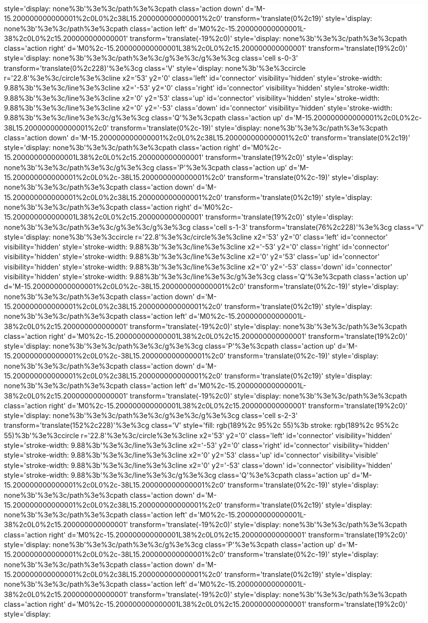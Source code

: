 style='display: none%3b'%3e%3c/path%3e%3cpath class='action down' d='M-15.200000000000001%2c0L0%2c38L15.200000000000001%2c0' transform='translate(0%2c19)' style='display: none%3b'%3e%3c/path%3e%3cpath class='action left' d='M0%2c-15.200000000000001L-38%2c0L0%2c15.200000000000001' transform='translate(-19%2c0)' style='display: none%3b'%3e%3c/path%3e%3cpath class='action right' d='M0%2c-15.200000000000001L38%2c0L0%2c15.200000000000001' transform='translate(19%2c0)' style='display: none%3b'%3e%3c/path%3e%3c/g%3e%3c/g%3e%3cg class='cell s-0-3' transform='translate(0%2c228)'%3e%3cg class='V' style='display: none%3b'%3e%3ccircle r='22.8'%3e%3c/circle%3e%3cline x2='53' y2='0' class='left' id='connector' visibility='hidden' style='stroke-width: 9.88%3b'%3e%3c/line%3e%3cline x2='-53' y2='0' class='right' id='connector' visibility='hidden' style='stroke-width: 9.88%3b'%3e%3c/line%3e%3cline x2='0' y2='53' class='up' id='connector' visibility='hidden' style='stroke-width: 9.88%3b'%3e%3c/line%3e%3cline x2='0' y2='-53' class='down' id='connector' visibility='hidden' style='stroke-width: 9.88%3b'%3e%3c/line%3e%3c/g%3e%3cg class='Q'%3e%3cpath class='action up' d='M-15.200000000000001%2c0L0%2c-38L15.200000000000001%2c0' transform='translate(0%2c-19)' style='display: none%3b'%3e%3c/path%3e%3cpath class='action down' d='M-15.200000000000001%2c0L0%2c38L15.200000000000001%2c0' transform='translate(0%2c19)' style='display: none%3b'%3e%3c/path%3e%3cpath class='action right' d='M0%2c-15.200000000000001L38%2c0L0%2c15.200000000000001' transform='translate(19%2c0)' style='display: none%3b'%3e%3c/path%3e%3c/g%3e%3cg class='P'%3e%3cpath class='action up' d='M-15.200000000000001%2c0L0%2c-38L15.200000000000001%2c0' transform='translate(0%2c-19)' style='display: none%3b'%3e%3c/path%3e%3cpath class='action down' d='M-15.200000000000001%2c0L0%2c38L15.200000000000001%2c0' transform='translate(0%2c19)' style='display: none%3b'%3e%3c/path%3e%3cpath class='action right' d='M0%2c-15.200000000000001L38%2c0L0%2c15.200000000000001' transform='translate(19%2c0)' style='display: none%3b'%3e%3c/path%3e%3c/g%3e%3c/g%3e%3cg class='cell s-1-3' transform='translate(76%2c228)'%3e%3cg class='V' style='display: none%3b'%3e%3ccircle r='22.8'%3e%3c/circle%3e%3cline x2='53' y2='0' class='left' id='connector' visibility='hidden' style='stroke-width: 9.88%3b'%3e%3c/line%3e%3cline x2='-53' y2='0' class='right' id='connector' visibility='hidden' style='stroke-width: 9.88%3b'%3e%3c/line%3e%3cline x2='0' y2='53' class='up' id='connector' visibility='hidden' style='stroke-width: 9.88%3b'%3e%3c/line%3e%3cline x2='0' y2='-53' class='down' id='connector' visibility='hidden' style='stroke-width: 9.88%3b'%3e%3c/line%3e%3c/g%3e%3cg class='Q'%3e%3cpath class='action up' d='M-15.200000000000001%2c0L0%2c-38L15.200000000000001%2c0' transform='translate(0%2c-19)' style='display: none%3b'%3e%3c/path%3e%3cpath class='action down' d='M-15.200000000000001%2c0L0%2c38L15.200000000000001%2c0' transform='translate(0%2c19)' style='display: none%3b'%3e%3c/path%3e%3cpath class='action left' d='M0%2c-15.200000000000001L-38%2c0L0%2c15.200000000000001' transform='translate(-19%2c0)' style='display: none%3b'%3e%3c/path%3e%3cpath class='action right' d='M0%2c-15.200000000000001L38%2c0L0%2c15.200000000000001' transform='translate(19%2c0)' style='display: none%3b'%3e%3c/path%3e%3c/g%3e%3cg class='P'%3e%3cpath class='action up' d='M-15.200000000000001%2c0L0%2c-38L15.200000000000001%2c0' transform='translate(0%2c-19)' style='display: none%3b'%3e%3c/path%3e%3cpath class='action down' d='M-15.200000000000001%2c0L0%2c38L15.200000000000001%2c0' transform='translate(0%2c19)' style='display: none%3b'%3e%3c/path%3e%3cpath class='action left' d='M0%2c-15.200000000000001L-38%2c0L0%2c15.200000000000001' transform='translate(-19%2c0)' style='display: none%3b'%3e%3c/path%3e%3cpath class='action right' d='M0%2c-15.200000000000001L38%2c0L0%2c15.200000000000001' transform='translate(19%2c0)' style='display: none%3b'%3e%3c/path%3e%3c/g%3e%3c/g%3e%3cg class='cell s-2-3' transform='translate(152%2c228)'%3e%3cg class='V' style='fill: rgb(189%2c 95%2c 55)%3b stroke: rgb(189%2c 95%2c 55)%3b'%3e%3ccircle r='22.8'%3e%3c/circle%3e%3cline x2='53' y2='0' class='left' id='connector' visibility='hidden' style='stroke-width: 9.88%3b'%3e%3c/line%3e%3cline x2='-53' y2='0' class='right' id='connector' visibility='hidden' style='stroke-width: 9.88%3b'%3e%3c/line%3e%3cline x2='0' y2='53' class='up' id='connector' visibility='visible' style='stroke-width: 9.88%3b'%3e%3c/line%3e%3cline x2='0' y2='-53' class='down' id='connector' visibility='hidden' style='stroke-width: 9.88%3b'%3e%3c/line%3e%3c/g%3e%3cg class='Q'%3e%3cpath class='action up' d='M-15.200000000000001%2c0L0%2c-38L15.200000000000001%2c0' transform='translate(0%2c-19)' style='display: none%3b'%3e%3c/path%3e%3cpath class='action down' d='M-15.200000000000001%2c0L0%2c38L15.200000000000001%2c0' transform='translate(0%2c19)' style='display: none%3b'%3e%3c/path%3e%3cpath class='action left' d='M0%2c-15.200000000000001L-38%2c0L0%2c15.200000000000001' transform='translate(-19%2c0)' style='display: none%3b'%3e%3c/path%3e%3cpath class='action right' d='M0%2c-15.200000000000001L38%2c0L0%2c15.200000000000001' transform='translate(19%2c0)' style='display: none%3b'%3e%3c/path%3e%3c/g%3e%3cg class='P'%3e%3cpath class='action up' d='M-15.200000000000001%2c0L0%2c-38L15.200000000000001%2c0' transform='translate(0%2c-19)' style='display: none%3b'%3e%3c/path%3e%3cpath class='action down' d='M-15.200000000000001%2c0L0%2c38L15.200000000000001%2c0' transform='translate(0%2c19)' style='display: none%3b'%3e%3c/path%3e%3cpath class='action left' d='M0%2c-15.200000000000001L-38%2c0L0%2c15.200000000000001' transform='translate(-19%2c0)' style='display: none%3b'%3e%3c/path%3e%3cpath class='action right' d='M0%2c-15.200000000000001L38%2c0L0%2c15.200000000000001' transform='translate(19%2c0)' style='display:
